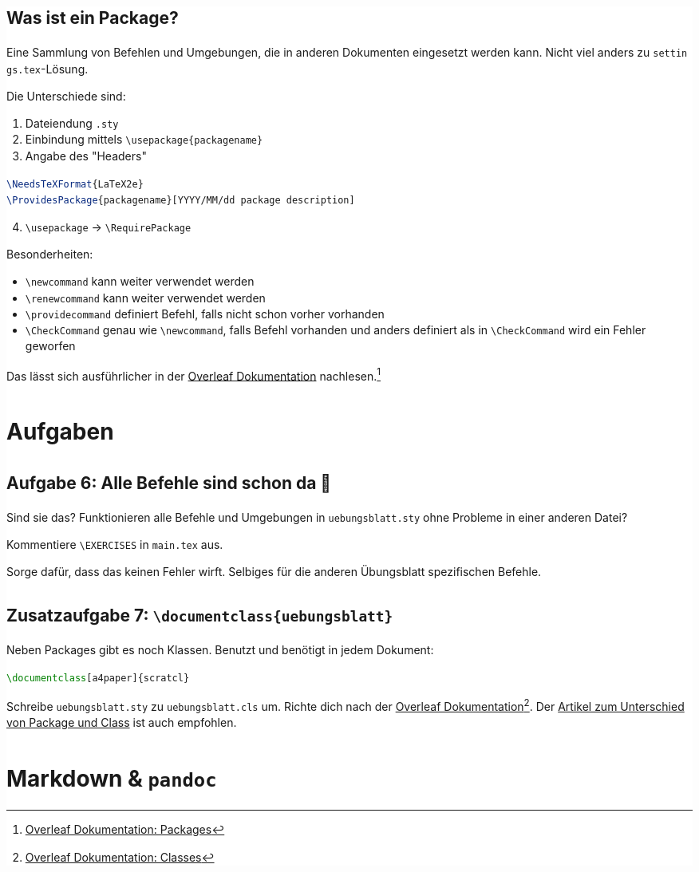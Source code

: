## Was ist ein Package?

Eine Sammlung von Befehlen und Umgebungen, die in anderen Dokumenten eingesetzt
werden kann.
Nicht viel anders zu `settings.tex`-Lösung.

Die Unterschiede sind:

1. Dateiendung `.sty`
2. Einbindung mittels `\usepackage{packagename}`
3. Angabe des "Headers"
```latex
\NeedsTeXFormat{LaTeX2e}
\ProvidesPackage{packagename}[YYYY/MM/dd package description]
```
4. `\usepackage` $\to$ `\RequirePackage`

Besonderheiten:

- `\newcommand` kann weiter verwendet werden
- `\renewcommand` kann weiter verwendet werden
- `\providecommand` definiert Befehl, falls nicht schon vorher vorhanden
- `\CheckCommand` genau wie `\newcommand`, falls Befehl vorhanden und anders
  definiert als in `\CheckCommand` wird ein Fehler geworfen

Das lässt sich ausführlicher in der [Overleaf Dokumentation][Overleaf Package] nachlesen.[^1]


# Aufgaben

## Aufgabe 6: Alle Befehle sind schon da 🎵

Sind sie das? Funktionieren alle Befehle und Umgebungen in `uebungsblatt.sty`
ohne Probleme in einer anderen Datei?

Kommentiere `\EXERCISES` in `main.tex` aus.

Sorge dafür, dass das keinen Fehler wirft. Selbiges für die anderen Übungsblatt
spezifischen Befehle.


## Zusatzaufgabe 7: `\documentclass{uebungsblatt}`

Neben Packages gibt es noch Klassen. Benutzt und benötigt in jedem Dokument:

```latex
\documentclass[a4paper]{scratcl}
```

Schreibe `uebungsblatt.sty` zu `uebungsblatt.cls` um. Richte dich nach der
[Overleaf Dokumentation][Overleaf Class][^2].
Der [Artikel zum Unterschied von Package und Class][Overleaf Package v Class]
ist auch empfohlen.


# Markdown & `pandoc`


[Overleaf Command]: https://www.overleaf.com/learn/latex/Commands
[Comic Sans]: https://tug.org/FontCatalogue/comicneue/
[heinkenCheat]: https://www.caam.rice.edu/~heinken/latex/symbols.pdf
[Font Catalogue]: https://tug.org/FontCatalogue/
[fontawesome5]: https://www.ctan.org/pkg/fontawesome5
[Overleaf Package]: https://www.overleaf.com/learn/latex/Writing_your_own_package
[Overleaf Class]: https://www.overleaf.com/learn/latex/Writing_your_own_class
[Overleaf Package v Class]: https://www.overleaf.com/learn/latex/Understanding_packages_and_class_files
[pandoc]: https://pandoc.org
[gfmspec]: https://github.github.com/gfm/
[CommonMark]: http://commonmark.org/
[TechInfo Template]: https://www.overleaf.com/latex/templates/template-for-theoretische-informatik-uni-tubingen/xwsycshfkjtf
[^1]: [Overleaf Dokumentation: Packages][Overleaf Package]
[^2]: [Overleaf Dokumentation: Classes][Overleaf Class]
[^3]: [Overleaf Dokumentaiton: Commands][Overleaf Command]
[^5]: [The LaTeX Font Catalogue][Font Catalogue]
[^6]: [Pandoc][pandoc] "a universal document converter"